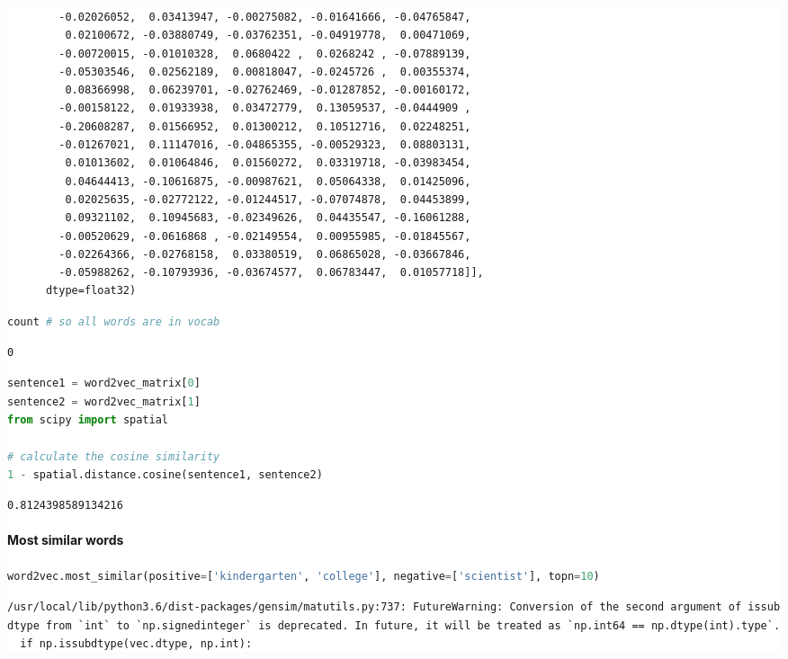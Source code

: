             -0.02026052,  0.03413947, -0.00275082, -0.01641666, -0.04765847,
             0.02100672, -0.03880749, -0.03762351, -0.04919778,  0.00471069,
            -0.00720015, -0.01010328,  0.0680422 ,  0.0268242 , -0.07889139,
            -0.05303546,  0.02562189,  0.00818047, -0.0245726 ,  0.00355374,
             0.08366998,  0.06239701, -0.02762469, -0.01287852, -0.00160172,
            -0.00158122,  0.01933938,  0.03472779,  0.13059537, -0.0444909 ,
            -0.20608287,  0.01566952,  0.01300212,  0.10512716,  0.02248251,
            -0.01267021,  0.11147016, -0.04865355, -0.00529323,  0.08803131,
             0.01013602,  0.01064846,  0.01560272,  0.03319718, -0.03983454,
             0.04644413, -0.10616875, -0.00987621,  0.05064338,  0.01425096,
             0.02025635, -0.02772122, -0.01244517, -0.07074878,  0.04453899,
             0.09321102,  0.10945683, -0.02349626,  0.04435547, -0.16061288,
            -0.00520629, -0.0616868 , -0.02149554,  0.00955985, -0.01845567,
            -0.02264366, -0.02768158,  0.03380519,  0.06865028, -0.03667846,
            -0.05988262, -0.10793936, -0.03674577,  0.06783447,  0.01057718]],
          dtype=float32)




```python
count # so all words are in vocab
```




    0




```python
sentence1 = word2vec_matrix[0]
sentence2 = word2vec_matrix[1]
from scipy import spatial

# calculate the cosine similarity
1 - spatial.distance.cosine(sentence1, sentence2)
```




    0.8124398589134216



#### Most similar words


```python
word2vec.most_similar(positive=['kindergarten', 'college'], negative=['scientist'], topn=10)
```

    /usr/local/lib/python3.6/dist-packages/gensim/matutils.py:737: FutureWarning: Conversion of the second argument of issubdtype from `int` to `np.signedinteger` is deprecated. In future, it will be treated as `np.int64 == np.dtype(int).type`.
      if np.issubdtype(vec.dtype, np.int):





